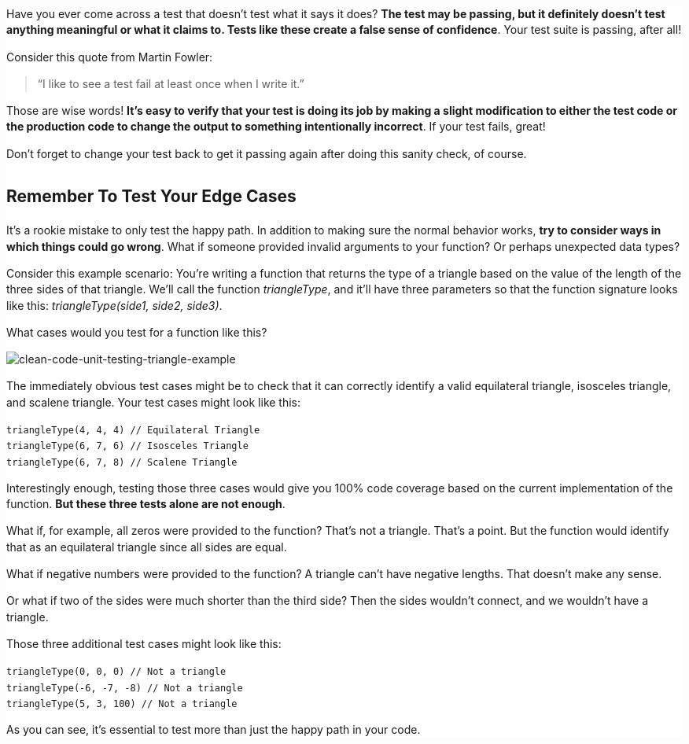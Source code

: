 Have you ever come across a test that doesn’t test what it says it does? **The test may be passing, but it definitely doesn’t test anything meaningful or what it claims to. Tests like these create a false sense of confidence**. Your test suite is passing, after all!

Consider this quote from Martin Fowler:
>“I like to see a test fail at least once when I write it.”

Those are wise words! **It’s easy to verify that your test is doing its job by making a slight modification to either the test code or the production code to change the output to something intentionally incorrect**. If your test fails, great!

Don’t forget to change your test back to get it passing again after doing this sanity check, of course.


## Remember To Test Your Edge Cases

It’s a rookie mistake to only test the happy path. In addition to making sure the normal behavior works, **try to consider ways in which things could go wrong**. What if someone provided invalid arguments to your function? Or perhaps unexpected data types?

Consider this example scenario: You’re writing a function that returns the type of a triangle based on the value of the length of the three sides of that triangle. We’ll call the function *triangleType*, and it’ll have three parameters so that the function signature looks like this: *triangleType(side1, side2, side3)*.

What cases would you test for a function like this?

![clean-code-unit-testing-triangle-example](https://codersnack.com/assets/images/clean-code-unit-testing-triangle-example.png)

The immediately obvious test cases might be to check that it can correctly identify a valid equilateral triangle, isosceles triangle, and scalene triangle. Your test cases might look like this:
```
triangleType(4, 4, 4) // Equilateral Triangle
triangleType(6, 7, 6) // Isosceles Triangle
triangleType(6, 7, 8) // Scalene Triangle
```
Interestingly enough, testing those three cases would give you 100% code coverage based on the current implementation of the function. **But these three tests alone are not enough**.

What if, for example, all zeros were provided to the function? That’s not a triangle. That’s a point. But the function would identify that as an equilateral triangle since all sides are equal.

What if negative numbers were provided to the function? A triangle can’t have negative lengths. That doesn’t make any sense.

Or what if two of the sides were much shorter than the third side? Then the sides wouldn’t connect, and we wouldn’t have a triangle.

Those three additional test cases might look like this:
```
triangleType(0, 0, 0) // Not a triangle
triangleType(-6, -7, -8) // Not a triangle
triangleType(5, 3, 100) // Not a triangle
```

As you can see, it’s essential to test more than just the happy path in your code.

